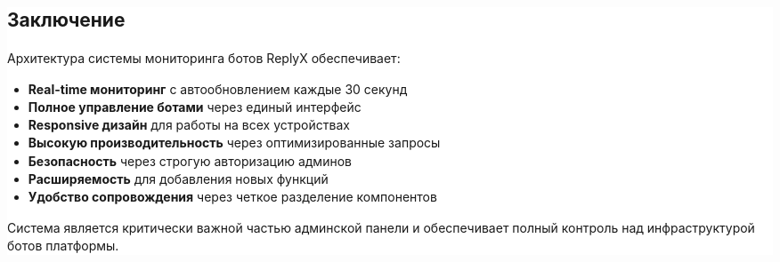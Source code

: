 
## Заключение

Архитектура системы мониторинга ботов ReplyX обеспечивает:

- **Real-time мониторинг** с автообновлением каждые 30 секунд
- **Полное управление ботами** через единый интерфейс  
- **Responsive дизайн** для работы на всех устройствах
- **Высокую производительность** через оптимизированные запросы
- **Безопасность** через строгую авторизацию админов
- **Расширяемость** для добавления новых функций
- **Удобство сопровождения** через четкое разделение компонентов

Система является критически важной частью админской панели и обеспечивает полный контроль над инфраструктурой ботов платформы.
